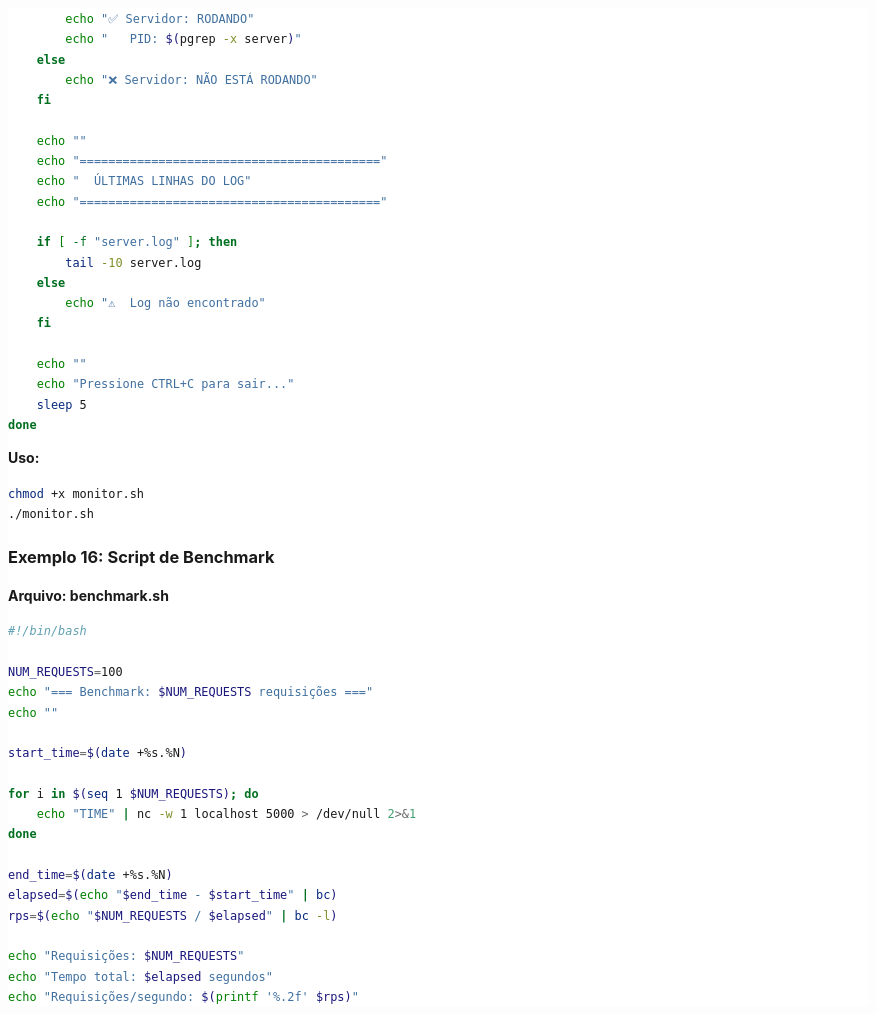 ```bash
        echo "✅ Servidor: RODANDO"
        echo "   PID: $(pgrep -x server)"
    else
        echo "❌ Servidor: NÃO ESTÁ RODANDO"
    fi
    
    echo ""
    echo "=========================================="
    echo "  ÚLTIMAS LINHAS DO LOG"
    echo "=========================================="
    
    if [ -f "server.log" ]; then
        tail -10 server.log
    else
        echo "⚠️  Log não encontrado"
    fi
    
    echo ""
    echo "Pressione CTRL+C para sair..."
    sleep 5
done
```

**Uso:**
```bash
chmod +x monitor.sh
./monitor.sh
```

### Exemplo 16: Script de Benchmark

**Arquivo: benchmark.sh**
```bash
#!/bin/bash

NUM_REQUESTS=100
echo "=== Benchmark: $NUM_REQUESTS requisições ==="
echo ""

start_time=$(date +%s.%N)

for i in $(seq 1 $NUM_REQUESTS); do
    echo "TIME" | nc -w 1 localhost 5000 > /dev/null 2>&1
done

end_time=$(date +%s.%N)
elapsed=$(echo "$end_time - $start_time" | bc)
rps=$(echo "$NUM_REQUESTS / $elapsed" | bc -l)

echo "Requisições: $NUM_REQUESTS"
echo "Tempo total: $elapsed segundos"
echo "Requisições/segundo: $(printf '%.2f' $rps)"
```
